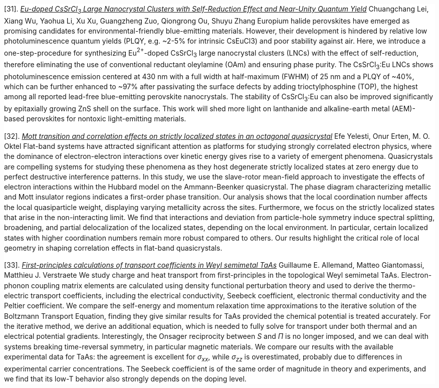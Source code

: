 
[31]. [*Eu-doped CsSrCl$_3$ Large Nanocrystal Clusters with Self-Reduction Effect and Near-Unity Quantum Yield*](https://arxiv.org/abs/2505.15486 "Eu-doped CsSrCl$_3$ Large Nanocrystal Clusters with Self-Reduction Effect and Near-Unity Quantum Yield")
Chuangchang Lei, Xiang Wu, Yaohua Li, Xu Xu, Guangzheng Zuo, Qiongrong Ou, Shuyu Zhang
Europium halide perovskites have emerged as promising candidates for environmental-friendly blue-emitting materials. However, their development is hindered by relative low photoluminescence quantum yields (PLQY, e.g. ~2-5% for intrinsic CsEuCl3) and poor stability against air. Here, we introduce a one-step-procedure for synthesizing Eu$^{2+}$-doped CsSrCl$_3$ large nanocrystal clusters (LNCs) with the effect of self-reduction, therefore eliminating the use of conventional reductant oleylamine (OAm) and ensuring phase purity. The CsSrCl$_3$:Eu LNCs shows photoluminescence emission centered at 430 nm with a full width at half-maximum (FWHM) of 25 nm and a PLQY of ~40%, which can be further enhanced to ~97% after passivating the surface defects by adding trioctylphosphine (TOP), the highest among all reported lead-free blue-emitting perovskite nanocrystals. The stability of CsSrCl$_3$:Eu can also be improved significantly by epitaxially growing ZnS shell on the surface. This work will shed more light on lanthanide and alkaline-earth metal (AEM)-based perovskites for nontoxic light-emitting materials.

[32]. [*Mott transition and correlation effects on strictly localized states in an octagonal quasicrystal*](https://arxiv.org/abs/2505.15498 "Mott transition and correlation effects on strictly localized states in an octagonal quasicrystal")
Efe Yelesti, Onur Erten, M. O. Oktel
Flat-band systems have attracted significant attention as platforms for studying strongly correlated electron physics, where the dominance of electron-electron interactions over kinetic energy gives rise to a variety of emergent phenomena. Quasicrystals are compelling systems for studying these phenomena as they host degenerate strictly localized states at zero energy due to perfect destructive interference patterns. In this study, we use the slave-rotor mean-field approach to investigate the effects of electron interactions within the Hubbard model on the Ammann-Beenker quasicrystal. The phase diagram characterizing metallic and Mott insulator regions indicates a first-order phase transition. Our analysis shows that the local coordination number affects the local quasiparticle weight, displaying varying metallicity across the sites. Furthermore, we focus on the strictly localized states that arise in the non-interacting limit. We find that interactions and deviation from particle-hole symmetry induce spectral splitting, broadening, and partial delocalization of the localized states, depending on the local environment. In particular, certain localized states with higher coordination numbers remain more robust compared to others. Our results highlight the critical role of local geometry in shaping correlation effects in flat-band quasicrystals.

[33]. [*First-principles calculations of transport coefficients in Weyl semimetal TaAs*](https://arxiv.org/abs/2505.15522 "First-principles calculations of transport coefficients in Weyl semimetal TaAs")
Guillaume E. Allemand, Matteo Giantomassi, Matthieu J. Verstraete
We study charge and heat transport from first-principles in the topological Weyl semimetal TaAs. Electron-phonon coupling matrix elements are calculated using density functional perturbation theory and used to derive the thermo-electric transport coefficients, including the electrical conductivity, Seebeck coefficient, electronic thermal conductivity and the Peltier coefficient. We compare the self-energy and momentum relaxation time approximations to the iterative solution of the Boltzmann Transport Equation, finding they give similar results for TaAs provided the chemical potential is treated accurately. For the iterative method, we derive an additional equation, which is needed to fully solve for transport under both thermal and an electrical potential gradients. Interestingly, the Onsager reciprocity between $S$ and $\Pi$ is no longer imposed, and we can deal with systems breaking time-reversal symmetry, in particular magnetic materials. We compare our results with the available experimental data for TaAs: the agreement is excellent for $\sigma_{xx}$, while $\sigma_{zz}$ is overestimated, probably due to differences in experimental carrier concentrations. The Seebeck coefficient is of the same order of magnitude in theory and experiments, and we find that its low-T behavior also strongly depends on the doping level.
